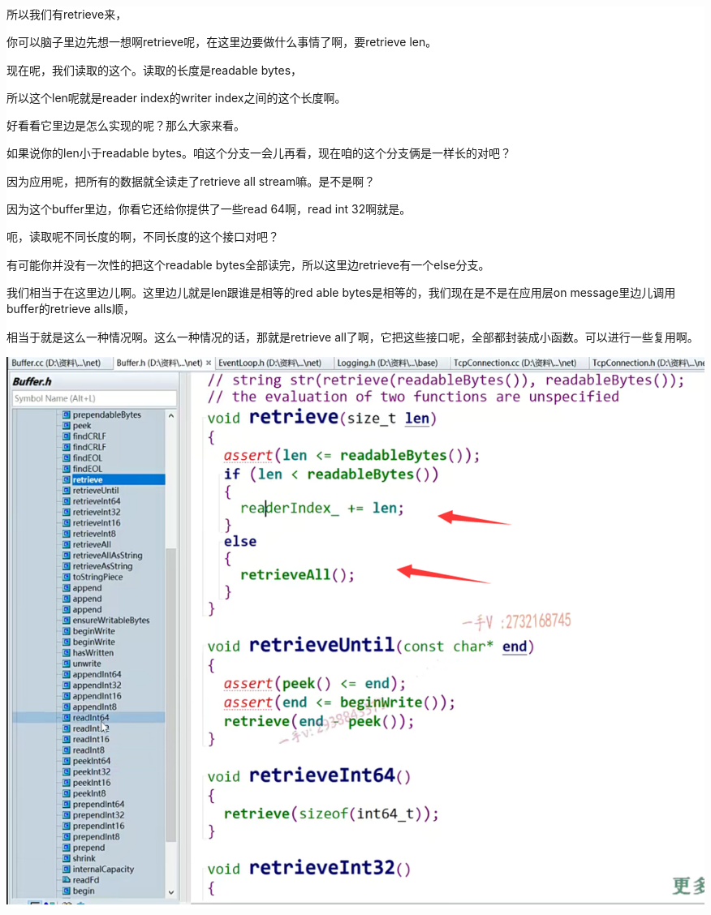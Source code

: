 所以我们有retrieve来，



你可以脑子里边先想一想啊retrieve呢，在这里边要做什么事情了啊，要retrieve len。

现在呢，我们读取的这个。读取的长度是readable bytes，

所以这个len呢就是reader index的writer index之间的这个长度啊。

好看看它里边是怎么实现的呢？那么大家来看。

如果说你的len小于readable bytes。咱这个分支一会儿再看，现在咱的这个分支俩是一样长的对吧？

因为应用呢，把所有的数据就全读走了retrieve all stream嘛。是不是啊？

因为这个buffer里边，你看它还给你提供了一些read 64啊，read int 32啊就是。

呃，读取呢不同长度的啊，不同长度的这个接口对吧？

有可能你并没有一次性的把这个readable bytes全部读完，所以这里边retrieve有一个else分支。

我们相当于在这里边儿啊。这里边儿就是len跟谁是相等的red able bytes是相等的，我们现在是不是在应用层on message里边儿调用buffer的retrieve alls顺，

相当于就是这么一种情况啊。这么一种情况的话，那就是retrieve all了啊，它把这些接口呢，全部都封装成小函数。可以进行一些复用啊。

![image-20230731014240856](image/image-20230731014240856.png)
